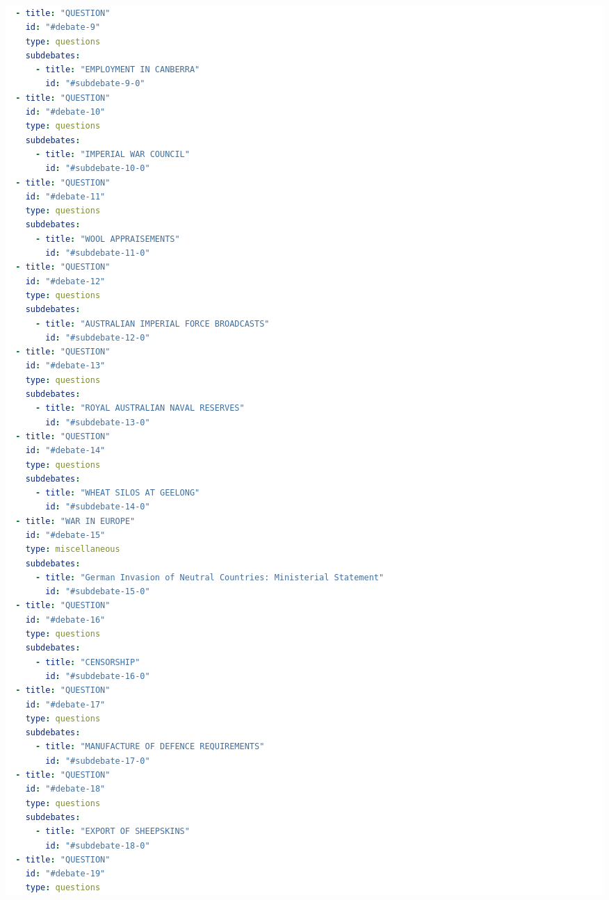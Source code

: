 ```yaml
  - title: "QUESTION"
    id: "#debate-9"
    type: questions
    subdebates:
      - title: "EMPLOYMENT IN CANBERRA"
        id: "#subdebate-9-0"
  - title: "QUESTION"
    id: "#debate-10"
    type: questions
    subdebates:
      - title: "IMPERIAL WAR COUNCIL"
        id: "#subdebate-10-0"
  - title: "QUESTION"
    id: "#debate-11"
    type: questions
    subdebates:
      - title: "WOOL APPRAISEMENTS"
        id: "#subdebate-11-0"
  - title: "QUESTION"
    id: "#debate-12"
    type: questions
    subdebates:
      - title: "AUSTRALIAN IMPERIAL FORCE BROADCASTS"
        id: "#subdebate-12-0"
  - title: "QUESTION"
    id: "#debate-13"
    type: questions
    subdebates:
      - title: "ROYAL AUSTRALIAN NAVAL RESERVES"
        id: "#subdebate-13-0"
  - title: "QUESTION"
    id: "#debate-14"
    type: questions
    subdebates:
      - title: "WHEAT SILOS AT GEELONG"
        id: "#subdebate-14-0"
  - title: "WAR IN EUROPE"
    id: "#debate-15"
    type: miscellaneous
    subdebates:
      - title: "German Invasion of Neutral Countries: Ministerial Statement"
        id: "#subdebate-15-0"
  - title: "QUESTION"
    id: "#debate-16"
    type: questions
    subdebates:
      - title: "CENSORSHIP"
        id: "#subdebate-16-0"
  - title: "QUESTION"
    id: "#debate-17"
    type: questions
    subdebates:
      - title: "MANUFACTURE OF DEFENCE REQUIREMENTS"
        id: "#subdebate-17-0"
  - title: "QUESTION"
    id: "#debate-18"
    type: questions
    subdebates:
      - title: "EXPORT OF SHEEPSKINS"
        id: "#subdebate-18-0"
  - title: "QUESTION"
    id: "#debate-19"
    type: questions
```